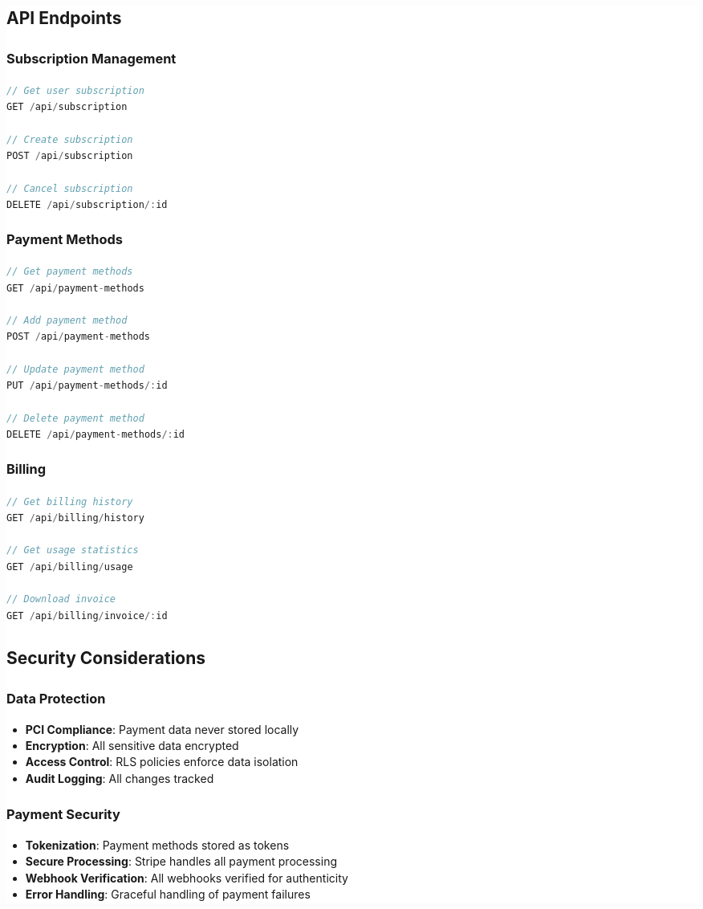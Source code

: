 ## API Endpoints

### Subscription Management
```typescript
// Get user subscription
GET /api/subscription

// Create subscription
POST /api/subscription

// Cancel subscription
DELETE /api/subscription/:id
```

### Payment Methods
```typescript
// Get payment methods
GET /api/payment-methods

// Add payment method
POST /api/payment-methods

// Update payment method
PUT /api/payment-methods/:id

// Delete payment method
DELETE /api/payment-methods/:id
```

### Billing
```typescript
// Get billing history
GET /api/billing/history

// Get usage statistics
GET /api/billing/usage

// Download invoice
GET /api/billing/invoice/:id
```

## Security Considerations

### Data Protection
- **PCI Compliance**: Payment data never stored locally
- **Encryption**: All sensitive data encrypted
- **Access Control**: RLS policies enforce data isolation
- **Audit Logging**: All changes tracked

### Payment Security
- **Tokenization**: Payment methods stored as tokens
- **Secure Processing**: Stripe handles all payment processing
- **Webhook Verification**: All webhooks verified for authenticity
- **Error Handling**: Graceful handling of payment failures
